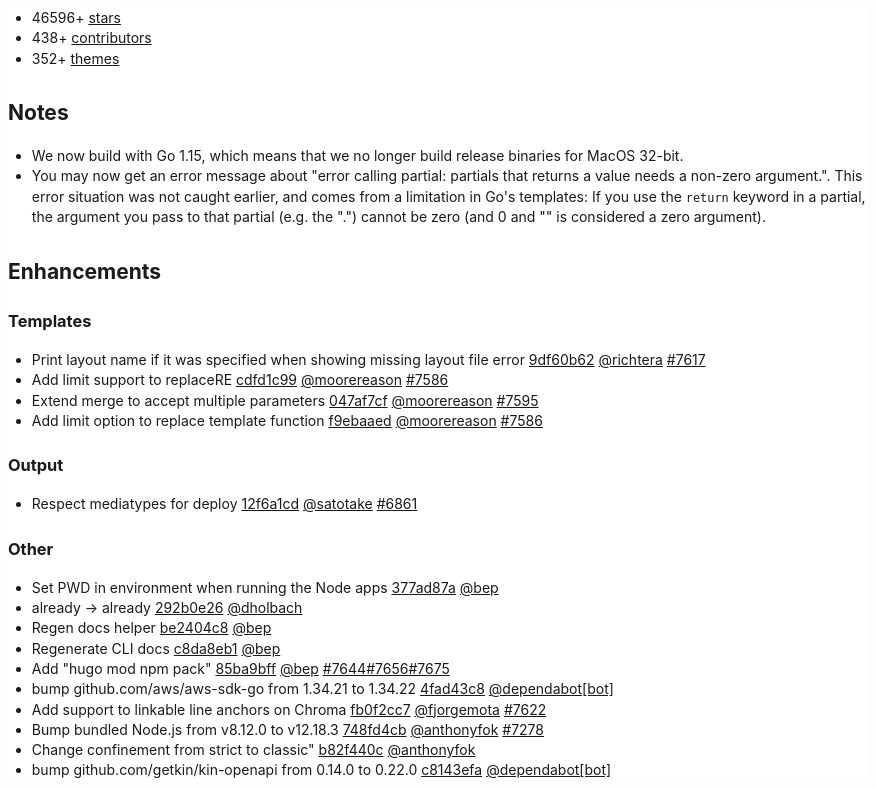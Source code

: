 * 46596+ [stars](https://github.com/gohugoio/hugo/stargazers)
* 438+ [contributors](https://github.com/gohugoio/hugo/graphs/contributors)
* 352+ [themes](http://themes.gohugo.io/)

## Notes
* We now build with Go 1.15, which means that we no longer build release binaries for MacOS 32-bit.
* You may now get an error message about "error calling partial: partials that returns a value needs a non-zero argument.". This error situation was not caught earlier, and comes from a limitation in Go's templates: If you use the `return` keyword in a partial, the argument you pass to that partial (e.g. the ".") cannot be zero (and 0 and "" is considered a zero argument).

## Enhancements

### Templates

* Print layout name if it was specified when showing missing layout file error [9df60b62](https://github.com/gohugoio/hugo/commit/9df60b62f9c4e36a269f0c6e9a69bee9dc691031) [@richtera](https://github.com/richtera) [#7617](https://github.com/gohugoio/hugo/issues/7617)
* Add limit support to replaceRE [cdfd1c99](https://github.com/gohugoio/hugo/commit/cdfd1c99baa22d69e865294dfcd783811f96c880) [@moorereason](https://github.com/moorereason) [#7586](https://github.com/gohugoio/hugo/issues/7586)
* Extend merge to accept multiple parameters [047af7cf](https://github.com/gohugoio/hugo/commit/047af7cfe5e9aa740b85e0f9974a2d31a0ef4c08) [@moorereason](https://github.com/moorereason) [#7595](https://github.com/gohugoio/hugo/issues/7595)
* Add limit option to replace template function [f9ebaaed](https://github.com/gohugoio/hugo/commit/f9ebaaed1be1e4a26eef2aebd2c7554c979f29fa) [@moorereason](https://github.com/moorereason) [#7586](https://github.com/gohugoio/hugo/issues/7586)

### Output

* Respect mediatypes for deploy [12f6a1cd](https://github.com/gohugoio/hugo/commit/12f6a1cdc0aedf4319367af57bda3c94150d6a84) [@satotake](https://github.com/satotake) [#6861](https://github.com/gohugoio/hugo/issues/6861)

### Other

* Set PWD in environment when running the Node apps [377ad87a](https://github.com/gohugoio/hugo/commit/377ad87a51e0ef3619af4fe1be6aeee14c215c0a) [@bep](https://github.com/bep) 
* already -> already [292b0e26](https://github.com/gohugoio/hugo/commit/292b0e26ec9253398f7289dcf096691f63de2d96) [@dholbach](https://github.com/dholbach) 
* Regen docs helper [be2404c8](https://github.com/gohugoio/hugo/commit/be2404c8b17d3275cc82d9e659b9e41dddea7ded) [@bep](https://github.com/bep) 
* Regenerate CLI docs [c8da8eb1](https://github.com/gohugoio/hugo/commit/c8da8eb1f5551e6d141843daab41cb0ddbb0de4b) [@bep](https://github.com/bep) 
* Add "hugo mod npm pack" [85ba9bff](https://github.com/gohugoio/hugo/commit/85ba9bfffba9bfd0b095cb766f72700d4c211e31) [@bep](https://github.com/bep) [#7644](https://github.com/gohugoio/hugo/issues/7644)[#7656](https://github.com/gohugoio/hugo/issues/7656)[#7675](https://github.com/gohugoio/hugo/issues/7675)
* bump github.com/aws/aws-sdk-go from 1.34.21 to 1.34.22 [4fad43c8](https://github.com/gohugoio/hugo/commit/4fad43c8bd528f1805e78c50cd2e33822351c183) [@dependabot[bot]](https://github.com/apps/dependabot) 
* Add support to linkable line anchors on Chroma [fb0f2cc7](https://github.com/gohugoio/hugo/commit/fb0f2cc718a54fd0774a0367e0a60718b5731de5) [@fjorgemota](https://github.com/fjorgemota) [#7622](https://github.com/gohugoio/hugo/issues/7622)
* Bump bundled Node.js from v8.12.0 to v12.18.3 [748fd4cb](https://github.com/gohugoio/hugo/commit/748fd4cb0d083de7c173d4b04b874358750fc900) [@anthonyfok](https://github.com/anthonyfok) [#7278](https://github.com/gohugoio/hugo/issues/7278)
* Change confinement from strict to classic" [b82f440c](https://github.com/gohugoio/hugo/commit/b82f440c59a5bf466c0f4c0431af6099216b0e37) [@anthonyfok](https://github.com/anthonyfok) 
* bump github.com/getkin/kin-openapi from 0.14.0 to 0.22.0 [c8143efa](https://github.com/gohugoio/hugo/commit/c8143efa5d21d20bcf3fa1d4f3fb292e460f90d8) [@dependabot[bot]](https://github.com/apps/dependabot) 